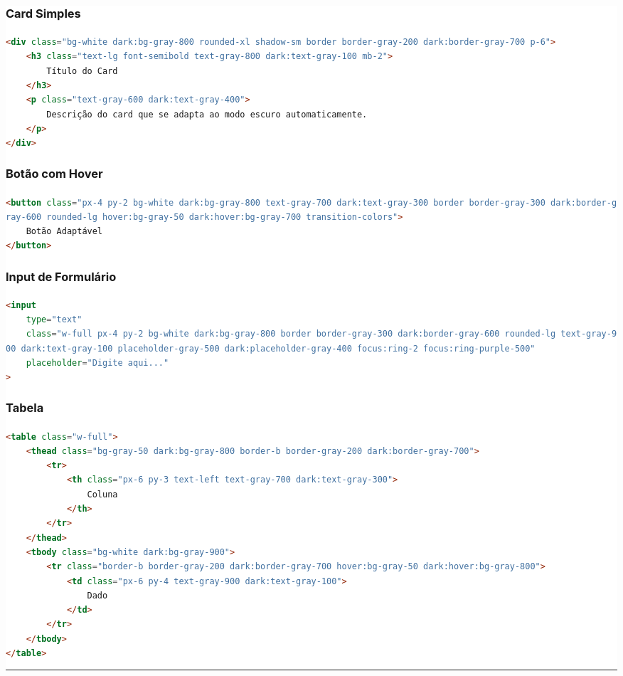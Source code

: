 ### Card Simples

```html
<div class="bg-white dark:bg-gray-800 rounded-xl shadow-sm border border-gray-200 dark:border-gray-700 p-6">
    <h3 class="text-lg font-semibold text-gray-800 dark:text-gray-100 mb-2">
        Título do Card
    </h3>
    <p class="text-gray-600 dark:text-gray-400">
        Descrição do card que se adapta ao modo escuro automaticamente.
    </p>
</div>
```

### Botão com Hover

```html
<button class="px-4 py-2 bg-white dark:bg-gray-800 text-gray-700 dark:text-gray-300 border border-gray-300 dark:border-gray-600 rounded-lg hover:bg-gray-50 dark:hover:bg-gray-700 transition-colors">
    Botão Adaptável
</button>
```

### Input de Formulário

```html
<input 
    type="text" 
    class="w-full px-4 py-2 bg-white dark:bg-gray-800 border border-gray-300 dark:border-gray-600 rounded-lg text-gray-900 dark:text-gray-100 placeholder-gray-500 dark:placeholder-gray-400 focus:ring-2 focus:ring-purple-500"
    placeholder="Digite aqui..."
>
```

### Tabela

```html
<table class="w-full">
    <thead class="bg-gray-50 dark:bg-gray-800 border-b border-gray-200 dark:border-gray-700">
        <tr>
            <th class="px-6 py-3 text-left text-gray-700 dark:text-gray-300">
                Coluna
            </th>
        </tr>
    </thead>
    <tbody class="bg-white dark:bg-gray-900">
        <tr class="border-b border-gray-200 dark:border-gray-700 hover:bg-gray-50 dark:hover:bg-gray-800">
            <td class="px-6 py-4 text-gray-900 dark:text-gray-100">
                Dado
            </td>
        </tr>
    </tbody>
</table>
```

---